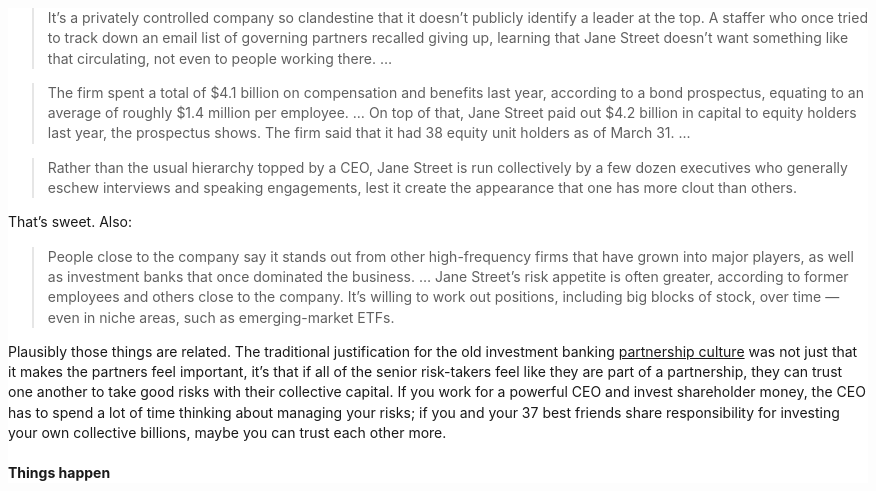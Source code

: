 
> It’s a privately controlled company so clandestine that it doesn’t publicly identify a leader at the top. A staffer who once tried to track down an email list of governing partners recalled giving up, learning that Jane Street doesn’t want something like that circulating, not even to people working there. …

> The firm spent a total of $4.1 billion on compensation and benefits last year, according to a bond prospectus, equating to an average of roughly $1.4 million per employee. … On top of that, Jane Street paid out $4.2 billion in capital to equity holders last year, the prospectus shows. The firm said that it had 38 equity unit holders as of March 31. ...

> Rather than the usual hierarchy topped by a CEO, Jane Street is run collectively by a few dozen executives who generally eschew interviews and speaking engagements, lest it create the appearance that one has more clout than others. 

That’s sweet. Also:

> People close to the company say it stands out from other high-frequency firms that have grown into major players, as well as investment banks that once dominated the business. … Jane Street’s risk appetite is often greater, according to former employees and others close to the company. It’s willing to work out positions, including big blocks of stock, over time — even in niche areas, such as emerging-market ETFs. 

Plausibly those things are related. The traditional justification for the old investment banking  [partnership culture](https://links.message.bloomberg.com/s/c/aLP8rUjRLkHAraoXiywEWXeiui0_RyRS7P2BF4FqTcwMJpmOEisiIsnrwVpOs_8vCoCqXfvmhbh629rC4n-nc138FJoixNeip6IjUajSrM7F7uOesADRl6MFm-lK7nDM8kHyUeOtp6edHfrkADARJU4GQfLRe-5iy6lQPLyM9YjwYki2shjysqFtoZxXihb086hwQTb4wuQtl7SgzNiFtAW7Bz7EZyDNstNaHKcsUyQZK6pwFXymHysTwivAYtmY2Qr23WkoiNVA8TTmhNDRLiAC1omtd6SO-Fcb-B1toxnsLexl-W_DKby1z5bssnFf1ZKoFfLTx6UZGku30k4jToqjejTXlmcG_HYRyF1wjJVm8AYuz9bpVXpTx8Y/yhNwZXrFq2yG6meM9UeG1XNTElWSa-KT/11) was not just that it makes the partners feel important, it’s that if all of the senior risk-takers feel like they are part of a partnership, they can trust one another to take good risks with their collective capital. If you work for a powerful CEO and invest shareholder money, the CEO has to spend a lot of time thinking about managing your risks; if you and your 37 best friends share responsibility for investing your own collective billions, maybe you can trust each other more.

#### Things happen
